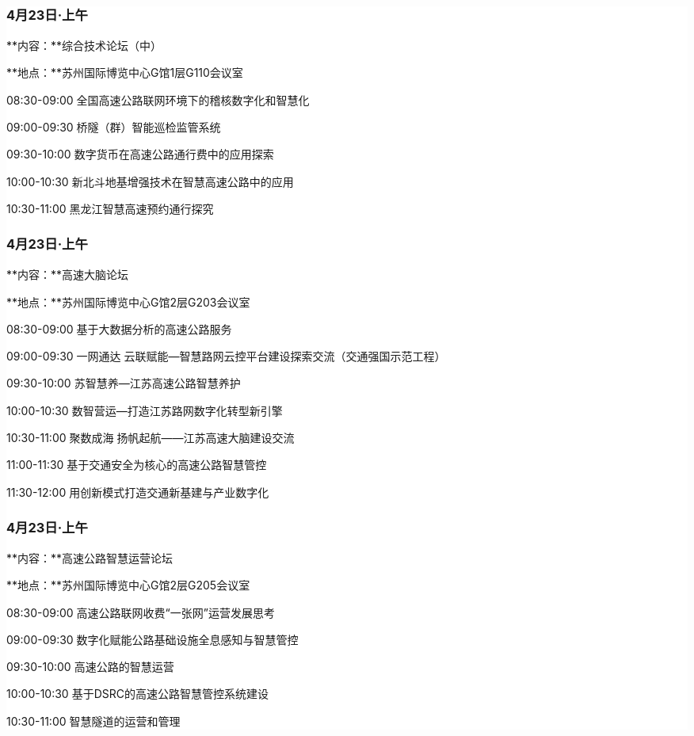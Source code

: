 


### 4月23日·上午

**内容：**综合技术论坛（中）

**地点：**苏州国际博览中心G馆1层G110会议室



08:30-09:00 全国高速公路联网环境下的稽核数字化和智慧化 

09:00-09:30 桥隧（群）智能巡检监管系统

09:30-10:00  数字货币在高速公路通行费中的应用探索

10:00-10:30  新北斗地基增强技术在智慧高速公路中的应用

10:30-11:00 黑龙江智慧高速预约通行探究



### 4月23日·上午

**内容：**高速大脑论坛

**地点：**苏州国际博览中心G馆2层G203会议室 



08:30-09:00 基于大数据分析的高速公路服务

09:00-09:30  一网通达 云联赋能—智慧路网云控平台建设探索交流（交通强国示范工程）

09:30-10:00 苏智慧养—江苏高速公路智慧养护

10:00-10:30  数智营运—打造江苏路网数字化转型新引擎

10:30-11:00  聚数成海 扬帆起航——江苏高速大脑建设交流 

11:00-11:30 基于交通安全为核心的高速公路智慧管控

11:30-12:00 用创新模式打造交通新基建与产业数字化





### 4月23日·上午

**内容：**高速公路智慧运营论坛

**地点：**苏州国际博览中心G馆2层G205会议室



08:30-09:00  高速公路联网收费“一张网”运营发展思考

09:00-09:30  数字化赋能公路基础设施全息感知与智慧管控

09:30-10:00  高速公路的智慧运营

10:00-10:30  基于DSRC的高速公路智慧管控系统建设

10:30-11:00 智慧隧道的运营和管理

